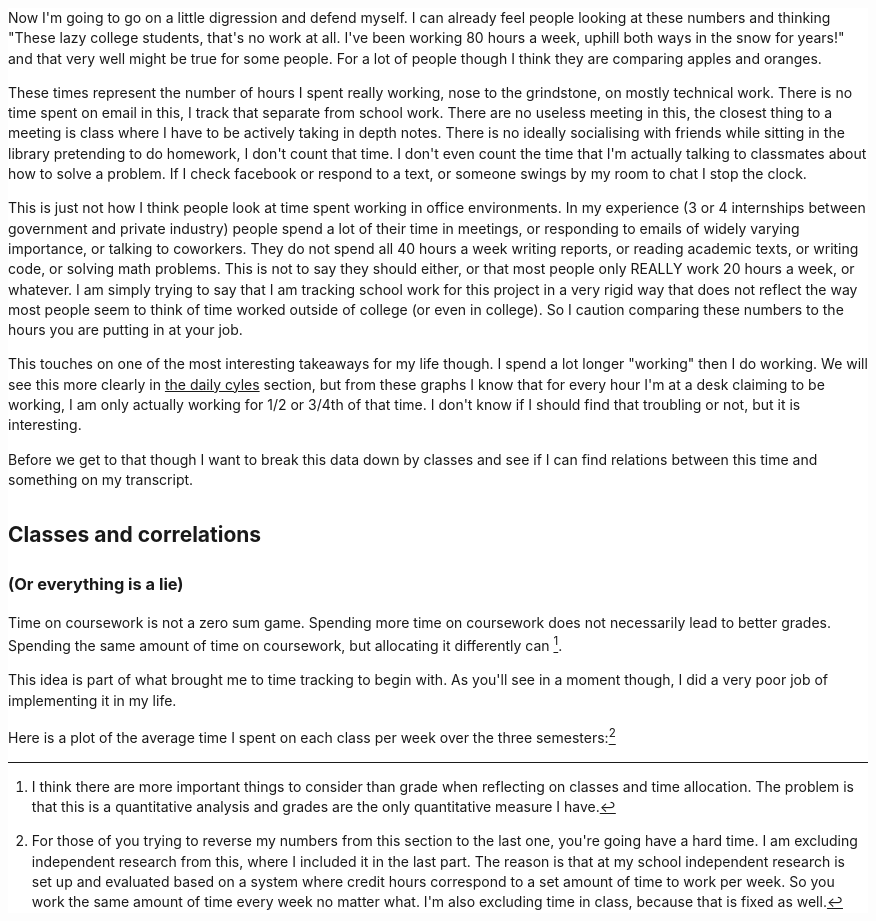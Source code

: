 Now I'm going to go on a little digression and defend myself. I can already feel people looking at these numbers and thinking "These lazy college students, that's no work at all. I've been working 80 hours a week, uphill both ways in the snow for years!" and that very well might be true for some people. For a lot of people though I think they are comparing apples and oranges.

These times represent the number of hours I spent really working, nose to the grindstone, on mostly technical work. There is no time spent on email in this, I track that separate from school work. There are no useless meeting in this, the closest thing to a meeting is class where I have to be actively taking in depth notes. There is no ideally socialising with friends while sitting in the library pretending to do homework, I don't count that time. I don't even count the time that I'm actually talking to classmates about how to solve a problem. If I check facebook or respond to a text, or someone swings by my room to chat I stop the clock.

This is just not how I think people look at time spent working in office environments. In my experience (3 or 4 internships between government and private industry) people spend a lot of their time in meetings, or responding to emails of widely varying importance, or talking to coworkers. They do not spend all 40 hours a week writing reports, or reading academic texts, or writing code, or solving math problems. This is not to say they should either, or that most people only REALLY work 20 hours a week, or whatever. I am simply trying to say that I am tracking school work for this project in a very rigid way that does not reflect the way most people seem to think of time worked outside of college (or even in college). So I caution comparing these numbers to the hours you are putting in at your job.

This touches on one of the most interesting takeaways for my life though. I spend a lot longer "working" then I do working. We will see this more clearly in [the daily cyles](#the-daily-cycles) section, but from these graphs I know that for every hour I'm at a desk claiming to be working, I am only actually working for 1/2 or 3/4th of that time. I don't know if I should find that troubling or not, but it is interesting.

Before we get to that though I want to break this data down by classes and see if I can find relations between this time and something on my transcript.

## Classes and correlations

### (Or everything is a lie)

Time on coursework is not a zero sum game. Spending more time on  coursework does not necessarily lead to better grades.  Spending the same amount of time on coursework, but allocating it differently can [^6].

This idea is part of what brought me to time tracking to begin with. As you'll see in a moment though, I did a very poor job of implementing it in my life.

Here is a plot of the average time I spent on each class per week over the three semesters:[^7]


[^1]: [Before it was cool](https://youtu.be/x28ZZcdsv1A?t=7m33s)
[^2]: I have not tried out the new "Insights" feature that may do what I want. I use the free version of the service. Insights seems more geared towards business than the type of analysis I want to perform though.
[^3]: I started out by trying to write the code in general functions that would be easy for other people to use, but I quickly gave up on that. I ended up writing code that just generalizes to the specific way I use toggle. Hopefully someone can find it useful though :)
[^4]: The long horizontal line is an artifact from removing summer vacation. If I were to make these plots again I would have just put a discontinuity there, but right now I would rather have this post written then tinker more with the code.
[^5]: If it wasn't clear already the decimals are fractions of an hour, not minutes. So 1.50 would be 1 hour and 30 minutes, not 1 hour and 50 minutes.
[^6]: I think there are more important things to consider than grade when reflecting on classes and time allocation. The problem is that this is a quantitative analysis and grades are the only quantitative measure I have.
[^7]: For those of you trying to reverse my numbers from this section to the last one, you're going have a hard time. I am excluding independent research from this, where I included it in the last part. The reason is that at my school independent research is set up and evaluated based on a system where credit hours correspond to a set amount of time to work per week. So you work the same amount of time every week no matter what. I'm also excluding time in class, because that is fixed as well.
[^8]: I bet they don't
[^9]: efficiency in this case being the number of minutes in a given hour that I'm working
[^10]: If there is actually an elephant in your room, please don't touch it